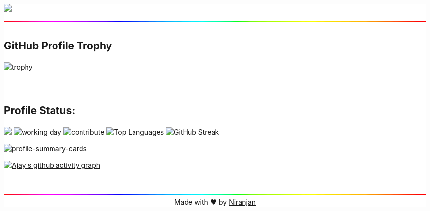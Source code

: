 <img src="https://skillicons.dev/icons?i=html,css,js,python,typescript,react,vue,nextjs,tailwindcss,express,nodejs,mongodb,npm,powershell,redux,styledcomponents,vscode,windows,yarn,vite,babel,bash,git,github,bootstrap,c,eclipse,java,figma,firebase,githubactions,gitlab,gmail,kali,linux,md,materialui,docker,netlify,vercel,postman,nestjs,notion,blender,threejs" />

<img width="100%" loading="lazy" src="rainbow-superthin.webp" />

## GitHub Profile Trophy

![trophy](https://github-profile-trophy.vercel.app/?username=NiranjanKumar001&column=10&theme=matrix)

<img width="100%" loading="lazy" src="rainbow-superthin.webp" />
 
## Profile Status:

![](https://github-readme-stats.vercel.app/api?username=NiranjanKumar001&show=reviews,discussions_started,discussions_answered,prs_merged,prs_merged_percentage&show_icons=true&theme=transparent)
![working day](https://github-contribution-stats.vercel.app/api/?username=NiranjanKumar001)
![contribute](https://github-contributor-stats.vercel.app/api?username=NiranjanKumar001&limit=7&contributions=true&hide=B%2B&theme=transparent)
![Top Languages](https://github-readme-stats.vercel.app/api/top-langs/?username=NiranjanKumar001&langs_count=20&theme=transparent&layout=compact)
![GitHub Streak](https://github-readme-streak-stats.herokuapp.com/?user=NiranjanKumar001&show_icons=true&theme=dark)
    

![profile-summary-cards](https://github-profile-summary-cards.vercel.app/api/cards/profile-details?username=NiranjanKumar001&theme=github_dark)


[![Ajay's github activity graph](https://github-readme-activity-graph.vercel.app/graph?username=NiranjanKumar001&theme=merko)](https://github.com/NiranjanKumar001)

<div align="center">
    <picture>
      <source media="(prefers-color-scheme: dark)" srcset="https://ssr-contributions-svg.vercel.app/_/NiranjanKumar001?chart=3dbar&gap=0.6&scale=2&flatten=2&animation=wave&animation_duration=4&animation_delay=0.06&animation_amplitude=24&animation_frequency=0.1&animation_wave_center=0_3&format=svg&weeks=34&theme=native&dark=true">
      <source media="(prefers-color-scheme: light)" srcset="https://ssr-contributions-svg.vercel.app/_/NiranjanKumar001?chart=3dbar&gap=0.6&scale=2&flatten=2&animation=wave&animation_duration=4&animation_delay=0.06&animation_amplitude=24&animation_frequency=0.1&animation_wave_center=0_3&format=svg&weeks=34&theme=native">
      <img alt="" src="[https://ssr-contributions-svg.vercel.app/_/NiranjanKumar001?chart=3dbar&flatten=1&weeks=40&animation=wave&format=svg&gap=0.6&animation_frequency=0.2&animation_amplitude=20&theme=pink](https://ssr-contributions-svg.vercel.app/_/CatsJuice?chart=3dbar&gap=0.6&scale=2&flatten=2&animation=wave&animation_duration=4&animation_delay=0.06&animation_amplitude=24&animation_frequency=0.1&animation_wave_center=0_3&format=svg&weeks=34&theme=native)" >
    </picture>
</div>

<img width="100%" loading="lazy" src="rainbow-superthin.webp" />

<br />

<div align="center">Made with ❤️ by <a href="https://NiranjanKumar001.github.io" target="_blank">Niranjan</a></div>
